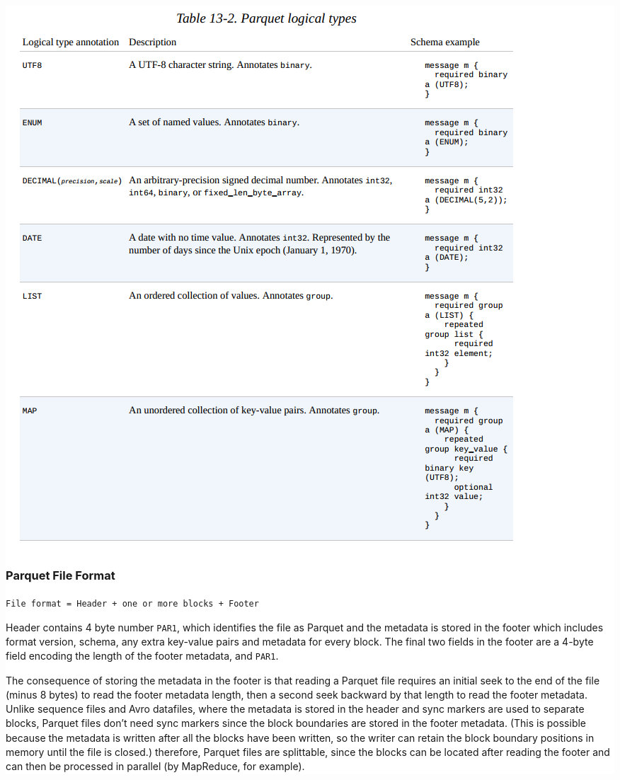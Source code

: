 ![Logical Types](./images/HDG_table_13_2.PNG)

### Parquet File Format
```
File format = Header + one or more blocks + Footer
```
Header contains 4 byte number `PAR1`, which identifies the file as Parquet and the metadata is stored in the footer which includes format version, schema, any extra key-value pairs and metadata for every block. The final two fields in the footer are a 4-byte field encoding the length of the footer metadata, and `PAR1`.

The consequence of storing the metadata in the footer is that reading a Parquet file requires an initial seek to the end of the file (minus 8 bytes) to read the footer metadata length, then a second seek backward by that length to read the footer metadata. Unlike sequence files and Avro datafiles, where the metadata is stored in the header and sync markers are used to separate blocks, Parquet files  don’t need sync markers since the block boundaries are stored in the footer metadata. (This is possible because the metadata is written after all the blocks have been written, so the writer can retain the block boundary positions in memory until the file is closed.)  therefore, Parquet files are splittable, since the blocks can be located after reading the footer and can then be processed in parallel (by MapReduce, for example).
